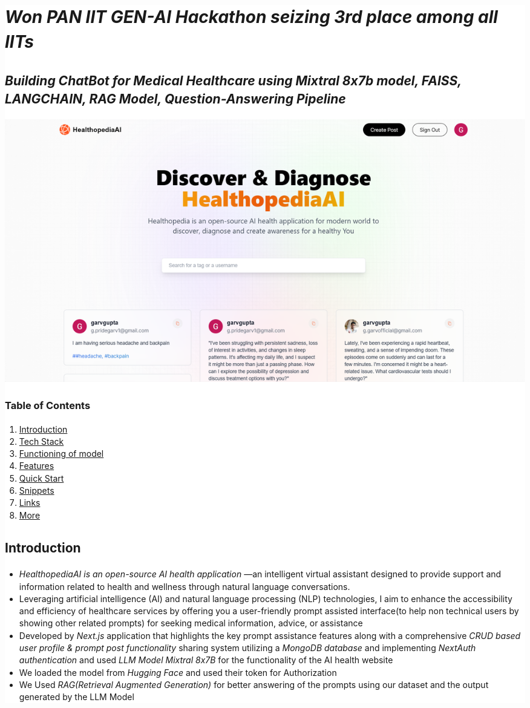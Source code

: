
# *Won PAN IIT GEN-AI Hackathon seizing 3rd place among all IITs*

## *Building ChatBot for Medical Healthcare using Mixtral 8x7b model, FAISS, LANGCHAIN, RAG Model, Question-Answering Pipeline*

![healthopedia](https://github.com/GGarv/Healthopedia/blob/main/public/assets/images/Healthopedia.png)

### Table of Contents
1. [Introduction](#introduction)
2. [Tech Stack](#tech-stack)
3. [Functioning of model](#functioning-of-model)
4. [Features](#features)
5. [Quick Start](#quick-start)
6. [Snippets](#snippets)
7. [Links](#links)
8. [More](#more)

## Introduction
- *HealthopediaAI is an open-source AI health application* —an intelligent virtual assistant designed to provide support and information related to health and wellness through natural language conversations.
- Leveraging artificial intelligence (AI) and natural language processing (NLP) technologies, I aim to enhance the accessibility and efficiency of healthcare services by offering you a user-friendly prompt assisted interface(to help non technical users by showing other related prompts) for seeking medical information, advice, or assistance
- Developed by *Next.js* application that highlights the key prompt assistance features along with a comprehensive *CRUD based user profile & prompt post functionality* sharing system utilizing a *MongoDB database* and implementing *NextAuth authentication* and used *LLM Model Mixtral 8x7B* for the functionality of the AI health website
- We loaded the model from *Hugging Face* and used their token for Authorization
- We Used *RAG(Retrieval Augmented Generation)* for better answering of the prompts using our dataset and the output generated by the LLM Model
